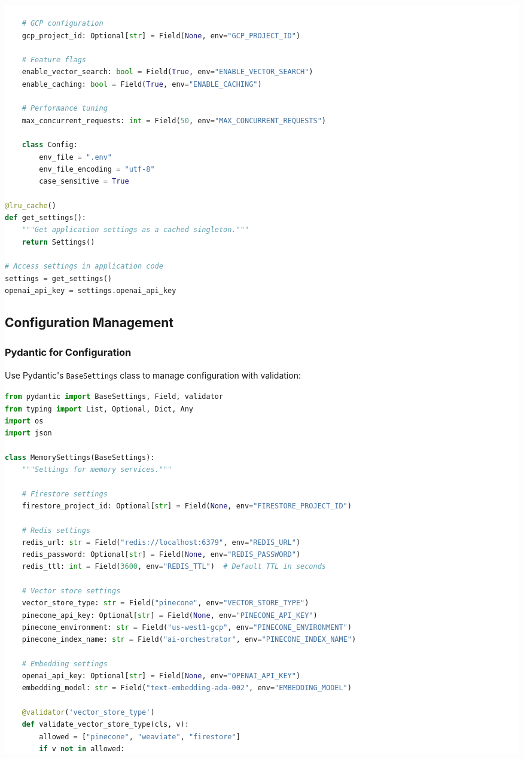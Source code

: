 ```python
    
    # GCP configuration
    gcp_project_id: Optional[str] = Field(None, env="GCP_PROJECT_ID")
    
    # Feature flags
    enable_vector_search: bool = Field(True, env="ENABLE_VECTOR_SEARCH")
    enable_caching: bool = Field(True, env="ENABLE_CACHING")
    
    # Performance tuning
    max_concurrent_requests: int = Field(50, env="MAX_CONCURRENT_REQUESTS")
    
    class Config:
        env_file = ".env"
        env_file_encoding = "utf-8"
        case_sensitive = True

@lru_cache()
def get_settings():
    """Get application settings as a cached singleton."""
    return Settings()

# Access settings in application code
settings = get_settings()
openai_api_key = settings.openai_api_key
```

## Configuration Management

### Pydantic for Configuration

Use Pydantic's `BaseSettings` class to manage configuration with validation:

```python
from pydantic import BaseSettings, Field, validator
from typing import List, Optional, Dict, Any
import os
import json

class MemorySettings(BaseSettings):
    """Settings for memory services."""
    
    # Firestore settings
    firestore_project_id: Optional[str] = Field(None, env="FIRESTORE_PROJECT_ID")
    
    # Redis settings
    redis_url: str = Field("redis://localhost:6379", env="REDIS_URL")
    redis_password: Optional[str] = Field(None, env="REDIS_PASSWORD")
    redis_ttl: int = Field(3600, env="REDIS_TTL")  # Default TTL in seconds
    
    # Vector store settings
    vector_store_type: str = Field("pinecone", env="VECTOR_STORE_TYPE")
    pinecone_api_key: Optional[str] = Field(None, env="PINECONE_API_KEY")
    pinecone_environment: str = Field("us-west1-gcp", env="PINECONE_ENVIRONMENT")
    pinecone_index_name: str = Field("ai-orchestrator", env="PINECONE_INDEX_NAME")
    
    # Embedding settings
    openai_api_key: Optional[str] = Field(None, env="OPENAI_API_KEY")
    embedding_model: str = Field("text-embedding-ada-002", env="EMBEDDING_MODEL")
    
    @validator('vector_store_type')
    def validate_vector_store_type(cls, v):
        allowed = ["pinecone", "weaviate", "firestore"]
        if v not in allowed:
```